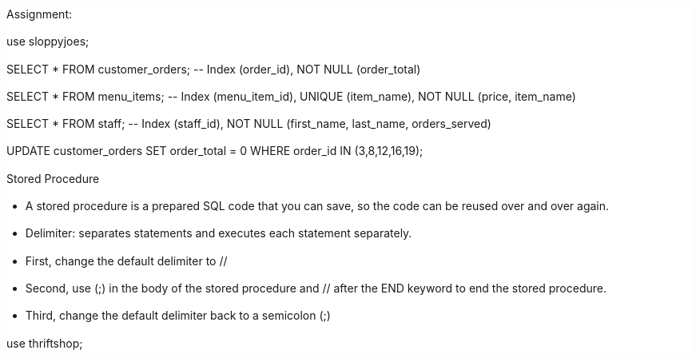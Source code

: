 













Assignment: 
























use sloppyjoes;

SELECT * FROM customer_orders;
-- Index (order_id), NOT NULL (order_total)

SELECT * FROM menu_items;
-- Index (menu_item_id), UNIQUE (item_name), NOT NULL (price, item_name)

SELECT * FROM staff;
-- Index (staff_id), NOT NULL (first_name, last_name, orders_served)

UPDATE customer_orders
SET order_total = 0
WHERE order_id IN (3,8,12,16,19);













Stored Procedure
- A stored procedure is a prepared SQL code that you can save, so the code can be reused over and over again.
- Delimiter: separates statements and executes each statement separately.

- First, change the default delimiter to //
- Second, use (;) in the body of the stored procedure and // after the END keyword to end the stored procedure.
- Third, change the default delimiter back to a semicolon (;)

use thriftshop;
